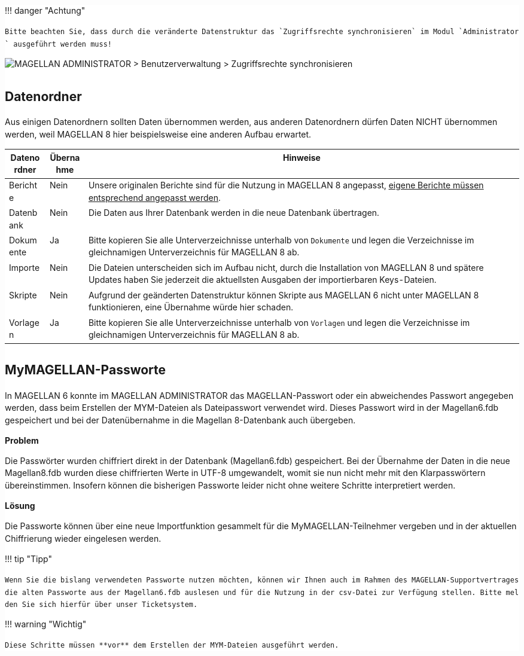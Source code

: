 !!! danger "Achtung"

    Bitte beachten Sie, dass durch die veränderte Datenstruktur das `Zugriffsrechte synchronisieren` im Modul `Administrator` ausgeführt werden muss!

![MAGELLAN ADMINISTRATOR > Benutzerverwaltung > Zugriffsrechte synchronisieren](/assets/images/update/01.png)

## Datenordner

Aus einigen Datenordnern sollten Daten übernommen werden, aus anderen Datenordnern dürfen Daten NICHT übernommen werden, weil MAGELLAN 8 hier beispielsweise eine anderen Aufbau erwartet.

Datenordner | Übernahme | Hinweise
--|--|--
Berichte|Nein| Unsere originalen Berichte sind für die Nutzung in MAGELLAN 8 angepasst, [eigene Berichte müssen entsprechend angepasst werden](https://doc.magellan.stueber.de/schulverwaltung/update/Berichte_anpassen/).
Datenbank|Nein| Die Daten aus Ihrer Datenbank werden in die neue Datenbank übertragen.
Dokumente|Ja| Bitte kopieren Sie alle Unterverzeichnisse unterhalb von `Dokumente` und legen die Verzeichnisse im gleichnamigen Unterverzeichnis für MAGELLAN 8 ab.
Importe|Nein| Die Dateien unterscheiden sich im Aufbau nicht, durch die Installation von MAGELLAN 8 und spätere Updates haben Sie jederzeit die aktuellsten Ausgaben der importierbaren Keys-Dateien.
Skripte|Nein| Aufgrund der geänderten Datenstruktur können Skripte aus MAGELLAN 6 nicht unter MAGELLAN 8 funktionieren, eine Übernahme würde hier schaden.
Vorlagen|Ja| Bitte kopieren Sie alle Unterverzeichnisse unterhalb von `Vorlagen` und legen die Verzeichnisse im gleichnamigen Unterverzeichnis für MAGELLAN 8 ab.

## MyMAGELLAN-Passworte

In MAGELLAN 6 konnte im MAGELLAN ADMINISTRATOR das MAGELLAN-Passwort oder ein abweichendes Passwort angegeben werden, dass beim Erstellen der MYM-Dateien als Dateipasswort verwendet wird. Dieses Passwort wird in der Magellan6.fdb gespeichert und bei der Datenübernahme in die Magellan 8-Datenbank auch übergeben.

**Problem**

Die Passwörter wurden chiffriert direkt in der Datenbank (Magellan6.fdb) gespeichert. Bei der Übernahme der Daten in die neue Magellan8.fdb wurden diese chiffrierten Werte in UTF-8 umgewandelt, womit sie nun nicht mehr mit den Klarpasswörtern übereinstimmen. Insofern können die bisherigen Passworte leider nicht ohne weitere Schritte interpretiert werden.

**Lösung**

Die Passworte können über eine neue Importfunktion gesammelt für die MyMAGELLAN-Teilnehmer vergeben und in der aktuellen Chiffrierung wieder eingelesen werden.

!!! tip "Tipp"

    Wenn Sie die bislang verwendeten Passworte nutzen möchten, können wir Ihnen auch im Rahmen des MAGELLAN-Supportvertrages die alten Passworte aus der Magellan6.fdb auslesen und für die Nutzung in der csv-Datei zur Verfügung stellen. Bitte melden Sie sich hierfür über unser Ticketsystem.

!!! warning "Wichtig"

    Diese Schritte müssen **vor** dem Erstellen der MYM-Dateien ausgeführt werden.
